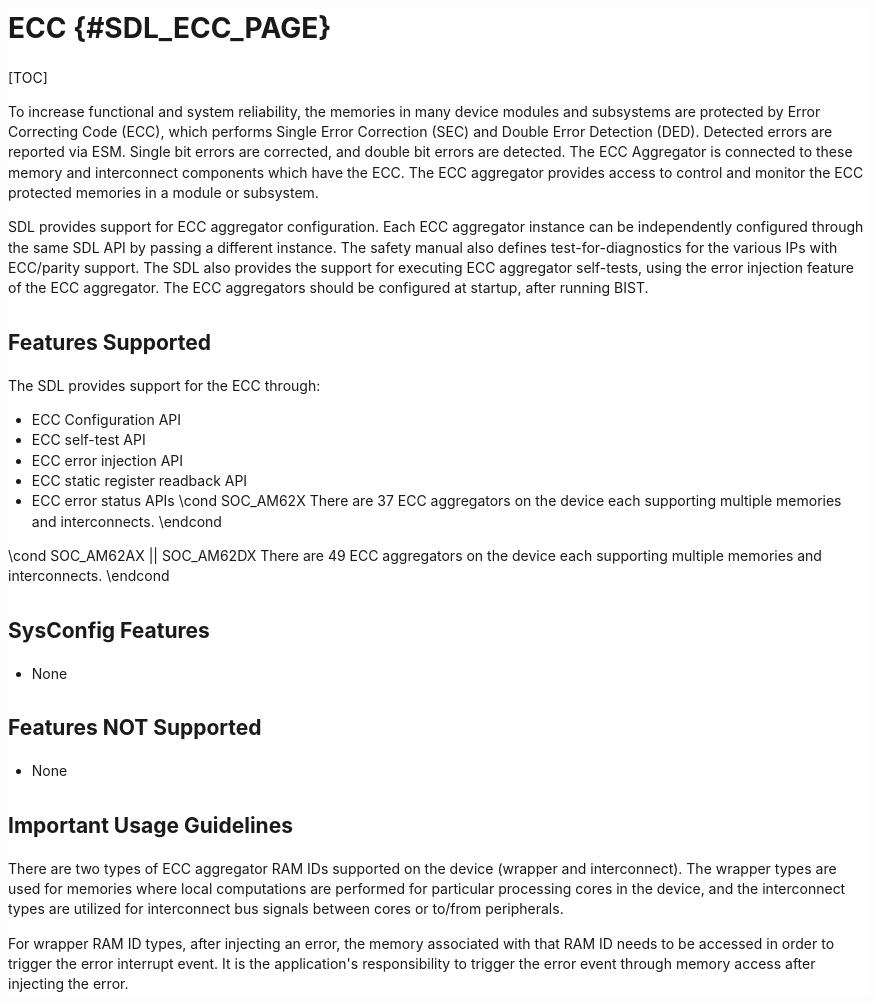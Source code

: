 # ECC {#SDL_ECC_PAGE}

[TOC]

To increase functional and system reliability, the memories in many device modules and subsystems are protected by Error Correcting Code (ECC), which performs Single Error Correction (SEC) and Double Error Detection (DED). Detected errors are reported via ESM. Single bit errors are corrected, and double bit errors are detected. The ECC Aggregator is connected to these memory and interconnect components which have the ECC. The ECC aggregator provides access to control and monitor the ECC protected memories in a module or subsystem.

SDL provides support for ECC aggregator configuration. Each ECC aggregator instance can be independently configured through the same SDL API by passing a different instance. The safety manual also defines test-for-diagnostics for the various IPs with ECC/parity support. The SDL also provides the support for executing ECC aggregator self-tests, using the error injection feature of the ECC aggregator.
The ECC aggregators should be configured at startup, after running BIST.

## Features Supported

The SDL provides support for the ECC through:

* ECC Configuration API
* ECC self-test API
* ECC error injection API
* ECC static register readback API
* ECC error status APIs
\cond SOC_AM62X
There are 37 ECC aggregators on the device each supporting multiple memories and interconnects.
\endcond

\cond SOC_AM62AX || SOC_AM62DX
There are 49 ECC aggregators on the device each supporting multiple memories and interconnects.
\endcond

## SysConfig Features

- None

## Features NOT Supported

- None

## Important Usage Guidelines

There are two types of ECC aggregator RAM IDs supported on the device (wrapper and interconnect). The wrapper types are used for memories where local computations are performed for particular processing cores in the device, and the interconnect types are utilized for interconnect bus signals between cores or to/from peripherals.

For wrapper RAM ID types, after injecting an error, the memory associated with that RAM ID needs to be accessed in order to trigger the error interrupt event. It is the application's responsibility to trigger the error event through memory access after injecting the error.
